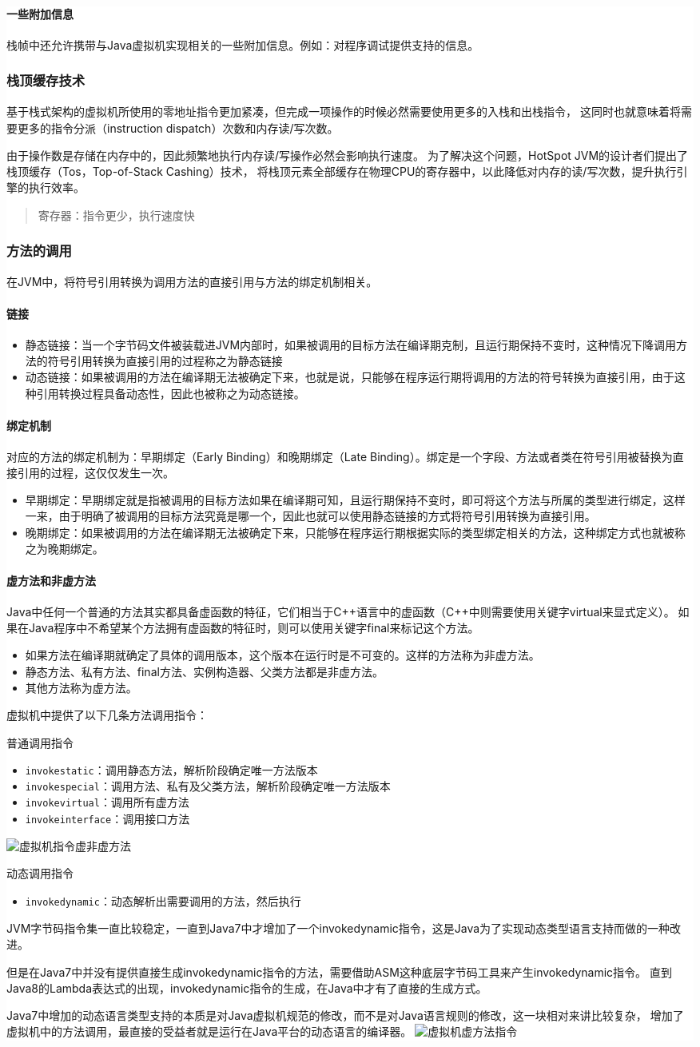 #### 一些附加信息
栈帧中还允许携带与Java虚拟机实现相关的一些附加信息。例如：对程序调试提供支持的信息。

### 栈顶缓存技术
基于栈式架构的虚拟机所使用的零地址指令更加紧凑，但完成一项操作的时候必然需要使用更多的入栈和出栈指令，
这同时也就意味着将需要更多的指令分派（instruction dispatch）次数和内存读/写次数。

由于操作数是存储在内存中的，因此频繁地执行内存读/写操作必然会影响执行速度。
为了解决这个问题，HotSpot JVM的设计者们提出了栈顶缓存（Tos，Top-of-Stack Cashing）技术，
将栈顶元素全部缓存在物理CPU的寄存器中，以此降低对内存的读/写次数，提升执行引擎的执行效率。

> 寄存器：指令更少，执行速度快

### 方法的调用
在JVM中，将符号引用转换为调用方法的直接引用与方法的绑定机制相关。

#### 链接
- 静态链接：当一个字节码文件被装载进JVM内部时，如果被调用的目标方法在编译期克制，且运行期保持不变时，这种情况下降调用方法的符号引用转换为直接引用的过程称之为静态链接
- 动态链接：如果被调用的方法在编译期无法被确定下来，也就是说，只能够在程序运行期将调用的方法的符号转换为直接引用，由于这种引用转换过程具备动态性，因此也被称之为动态链接。

#### 绑定机制
对应的方法的绑定机制为：早期绑定（Early Binding）和晚期绑定（Late Binding）。绑定是一个字段、方法或者类在符号引用被替换为直接引用的过程，这仅仅发生一次。

- 早期绑定：早期绑定就是指被调用的目标方法如果在编译期可知，且运行期保持不变时，即可将这个方法与所属的类型进行绑定，这样一来，由于明确了被调用的目标方法究竟是哪一个，因此也就可以使用静态链接的方式将符号引用转换为直接引用。
- 晚期绑定：如果被调用的方法在编译期无法被确定下来，只能够在程序运行期根据实际的类型绑定相关的方法，这种绑定方式也就被称之为晚期绑定。

#### 虚方法和非虚方法
Java中任何一个普通的方法其实都具备虚函数的特征，它们相当于C++语言中的虚函数（C++中则需要使用关键字virtual来显式定义）。
如果在Java程序中不希望某个方法拥有虚函数的特征时，则可以使用关键字final来标记这个方法。

- 如果方法在编译期就确定了具体的调用版本，这个版本在运行时是不可变的。这样的方法称为非虚方法。
- 静态方法、私有方法、final方法、实例构造器、父类方法都是非虚方法。
- 其他方法称为虚方法。

虚拟机中提供了以下几条方法调用指令：

普通调用指令
- `invokestatic`：调用静态方法，解析阶段确定唯一方法版本
- `invokespecial`：调用方法、私有及父类方法，解析阶段确定唯一方法版本
- `invokevirtual`：调用所有虚方法
- `invokeinterface`：调用接口方法

![虚拟机指令虚非虚方法](/iblog/posts/annex/images/essays/虚拟机指令虚非虚方法.png)

动态调用指令
- `invokedynamic`：动态解析出需要调用的方法，然后执行

JVM字节码指令集一直比较稳定，一直到Java7中才增加了一个invokedynamic指令，这是Java为了实现动态类型语言支持而做的一种改进。

但是在Java7中并没有提供直接生成invokedynamic指令的方法，需要借助ASM这种底层字节码工具来产生invokedynamic指令。
直到Java8的Lambda表达式的出现，invokedynamic指令的生成，在Java中才有了直接的生成方式。

Java7中增加的动态语言类型支持的本质是对Java虚拟机规范的修改，而不是对Java语言规则的修改，这一块相对来讲比较复杂，
增加了虚拟机中的方法调用，最直接的受益者就是运行在Java平台的动态语言的编译器。
![虚拟机虚方法指令](/iblog/posts/annex/images/essays/虚拟机虚方法指令.png)

